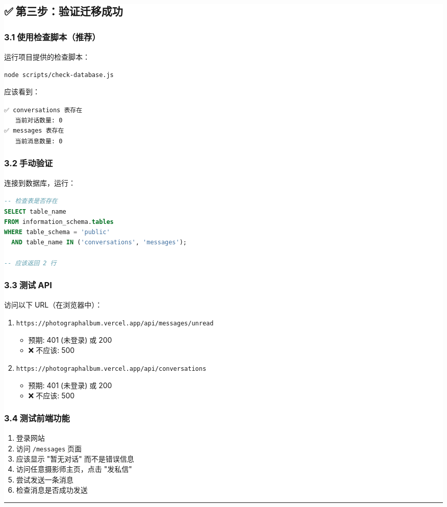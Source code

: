 
## ✅ 第三步：验证迁移成功

### 3.1 使用检查脚本（推荐）

运行项目提供的检查脚本：

```bash
node scripts/check-database.js
```

应该看到：
```
✅ conversations 表存在
   当前对话数量: 0
✅ messages 表存在
   当前消息数量: 0
```

### 3.2 手动验证

连接到数据库，运行：

```sql
-- 检查表是否存在
SELECT table_name
FROM information_schema.tables
WHERE table_schema = 'public'
  AND table_name IN ('conversations', 'messages');

-- 应该返回 2 行
```

### 3.3 测试 API

访问以下 URL（在浏览器中）：

1. `https://photographalbum.vercel.app/api/messages/unread`
   - 预期: 401 (未登录) 或 200
   - ❌ 不应该: 500

2. `https://photographalbum.vercel.app/api/conversations`
   - 预期: 401 (未登录) 或 200
   - ❌ 不应该: 500

### 3.4 测试前端功能

1. 登录网站
2. 访问 `/messages` 页面
3. 应该显示 "暂无对话" 而不是错误信息
4. 访问任意摄影师主页，点击 "发私信"
5. 尝试发送一条消息
6. 检查消息是否成功发送

---
